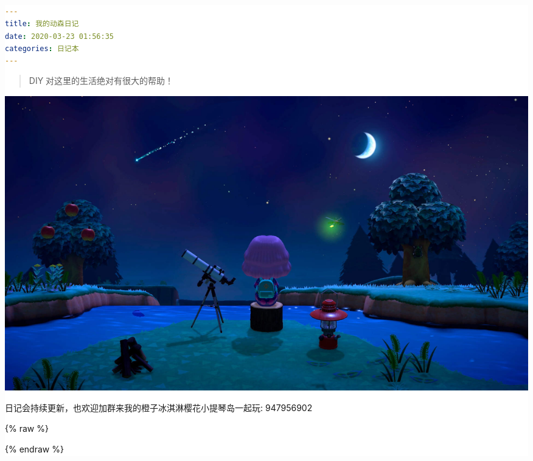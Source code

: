 ```yaml
---
title: 我的动森日记
date: 2020-03-23 01:56:35
categories: 日记本
---
```


> DIY 对这里的生活绝对有很大的帮助！

![](/images/ac0.jpg)

日记会持续更新，也欢迎加群来我的橙子冰淇淋樱花小提琴岛一起玩: 947956902



{% raw %}
<div class="aplayer" id="aplayer-ac"></div>
<script>
$(function () {
    $.ajax({
        url: 'https://api.i-meto.com/meting/api?server=netease&type=song&id=1433983480',
        success: function (list) {
            var ap = new APlayer({
                element: document.getElementById('aplayer-ac'),
                theme: '#89caa2',
                music: JSON.parse(list)[0]
            });
            window.aplayers || (window.aplayers = []);
            window.aplayers.push(ap);
        }
    })
})
</script>
{% endraw %}
